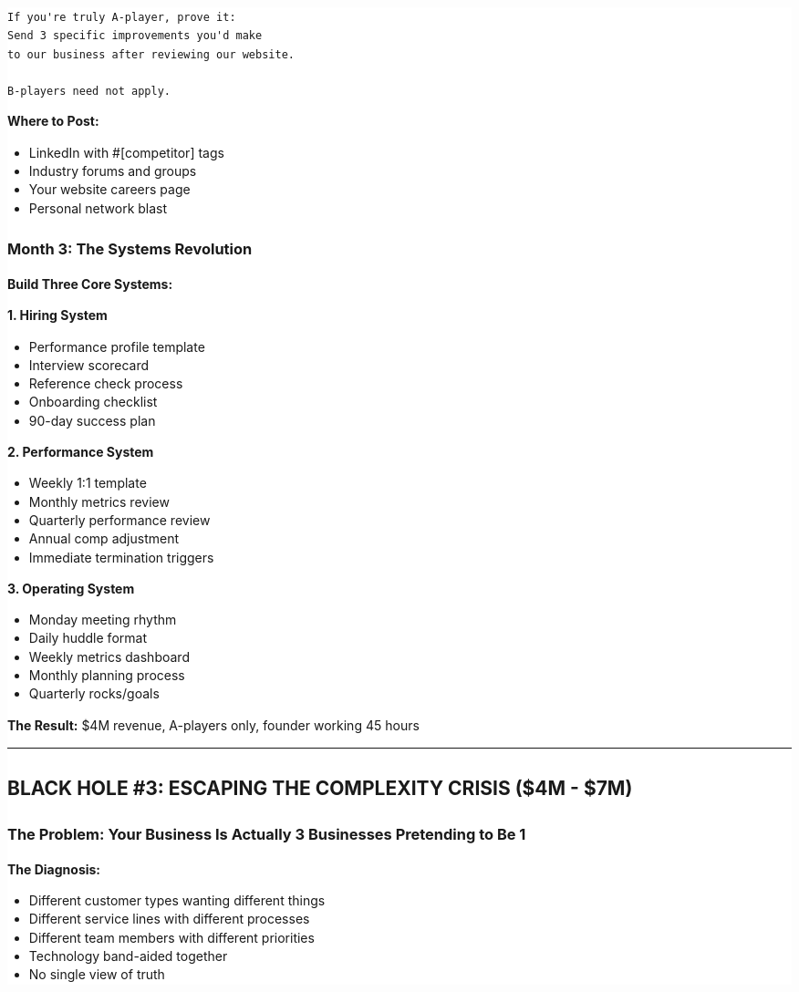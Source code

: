 ```
If you're truly A-player, prove it:
Send 3 specific improvements you'd make
to our business after reviewing our website.

B-players need not apply.
```

**Where to Post:**
- LinkedIn with #[competitor] tags
- Industry forums and groups
- Your website careers page
- Personal network blast

### Month 3: The Systems Revolution

**Build Three Core Systems:**

**1. Hiring System**
- Performance profile template
- Interview scorecard
- Reference check process
- Onboarding checklist
- 90-day success plan

**2. Performance System**
- Weekly 1:1 template
- Monthly metrics review
- Quarterly performance review
- Annual comp adjustment
- Immediate termination triggers

**3. Operating System**
- Monday meeting rhythm
- Daily huddle format
- Weekly metrics dashboard
- Monthly planning process
- Quarterly rocks/goals

**The Result:** $4M revenue, A-players only, founder working 45 hours

---

## BLACK HOLE #3: ESCAPING THE COMPLEXITY CRISIS ($4M - $7M)

### The Problem: Your Business Is Actually 3 Businesses Pretending to Be 1

**The Diagnosis:**
- Different customer types wanting different things
- Different service lines with different processes
- Different team members with different priorities
- Technology band-aided together
- No single view of truth
